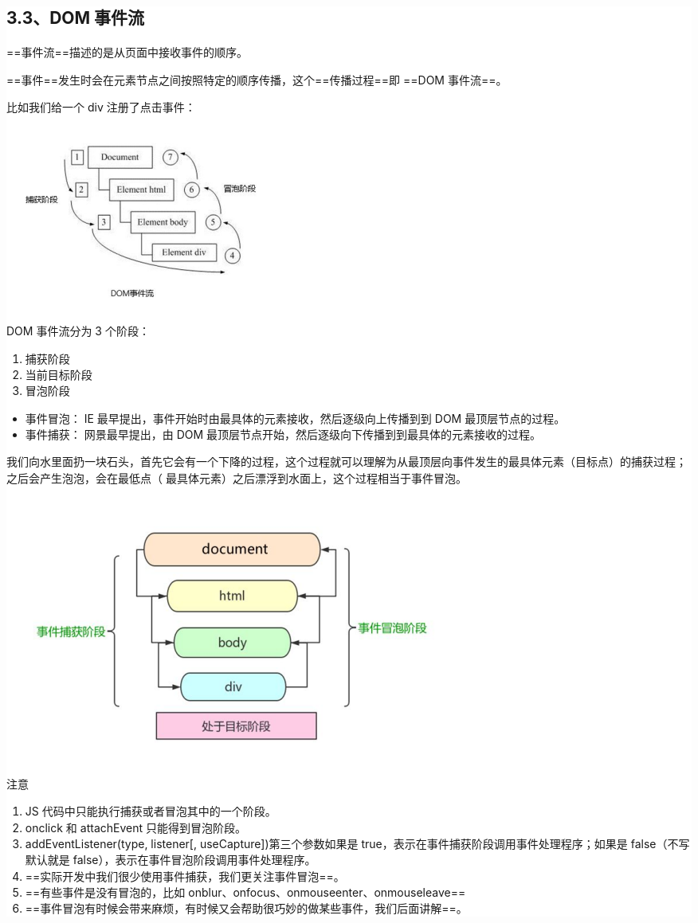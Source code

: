 ## 3.3、DOM 事件流
==事件流==描述的是从页面中接收事件的顺序。

==事件==发生时会在元素节点之间按照特定的顺序传播，这个==传播过程==即 ==DOM 事件流==。

比如我们给一个 div 注册了点击事件：

![](images/DOM事件流.png)

DOM 事件流分为 3 个阶段：
1.  捕获阶段
2.  当前目标阶段
3.  冒泡阶段

- 事件冒泡： IE 最早提出，事件开始时由最具体的元素接收，然后逐级向上传播到到 DOM 最顶层节点的过程。
- 事件捕获： 网景最早提出，由 DOM 最顶层节点开始，然后逐级向下传播到到最具体的元素接收的过程。

我们向水里面扔一块石头，首先它会有一个下降的过程，这个过程就可以理解为从最顶层向事件发生的最具体元素（目标点）的捕获过程；之后会产生泡泡，会在最低点（ 最具体元素）之后漂浮到水面上，这个过程相当于事件冒泡。

![](images/事件冒泡.png)

注意
1.  JS 代码中只能执行捕获或者冒泡其中的一个阶段。
2.  onclick 和 attachEvent 只能得到冒泡阶段。
3.  addEventListener(type, listener[, useCapture])第三个参数如果是 true，表示在事件捕获阶段调用事件处理程序；如果是 false（不写默认就是 false），表示在事件冒泡阶段调用事件处理程序。
4.  ==实际开发中我们很少使用事件捕获，我们更关注事件冒泡==。
5.  ==有些事件是没有冒泡的，比如 onblur、onfocus、onmouseenter、onmouseleave==
6.  ==事件冒泡有时候会带来麻烦，有时候又会帮助很巧妙的做某些事件，我们后面讲解==。
